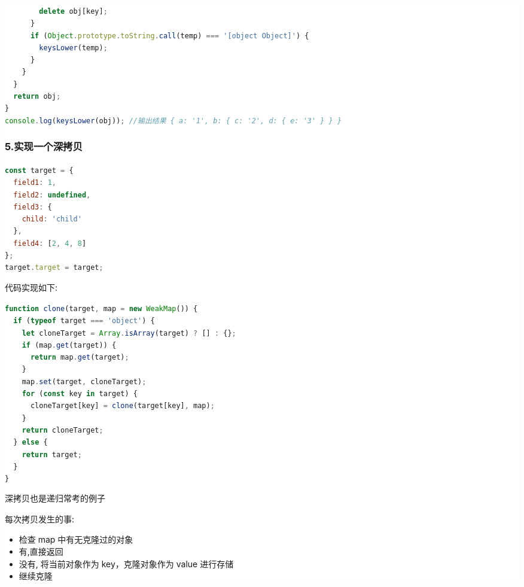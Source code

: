 ```javascript
        delete obj[key];
      }
      if (Object.prototype.toString.call(temp) === '[object Object]') {
        keysLower(temp);
      }
    }
  }
  return obj;
}
console.log(keysLower(obj)); //输出结果 { a: '1', b: { c: '2', d: { e: '3' } } }
```

### 5.实现一个深拷贝

```javascript
const target = {
  field1: 1,
  field2: undefined,
  field3: {
    child: 'child'
  },
  field4: [2, 4, 8]
};
target.target = target;
```

代码实现如下:

```javascript
function clone(target, map = new WeakMap()) {
  if (typeof target === 'object') {
    let cloneTarget = Array.isArray(target) ? [] : {};
    if (map.get(target)) {
      return map.get(target);
    }
    map.set(target, cloneTarget);
    for (const key in target) {
      cloneTarget[key] = clone(target[key], map);
    }
    return cloneTarget;
  } else {
    return target;
  }
}
```

深拷贝也是递归常考的例子

每次拷贝发生的事:

- 检查 map 中有无克隆过的对象
- 有,直接返回
- 没有, 将当前对象作为 key，克隆对象作为 value 进行存储
- 继续克隆
